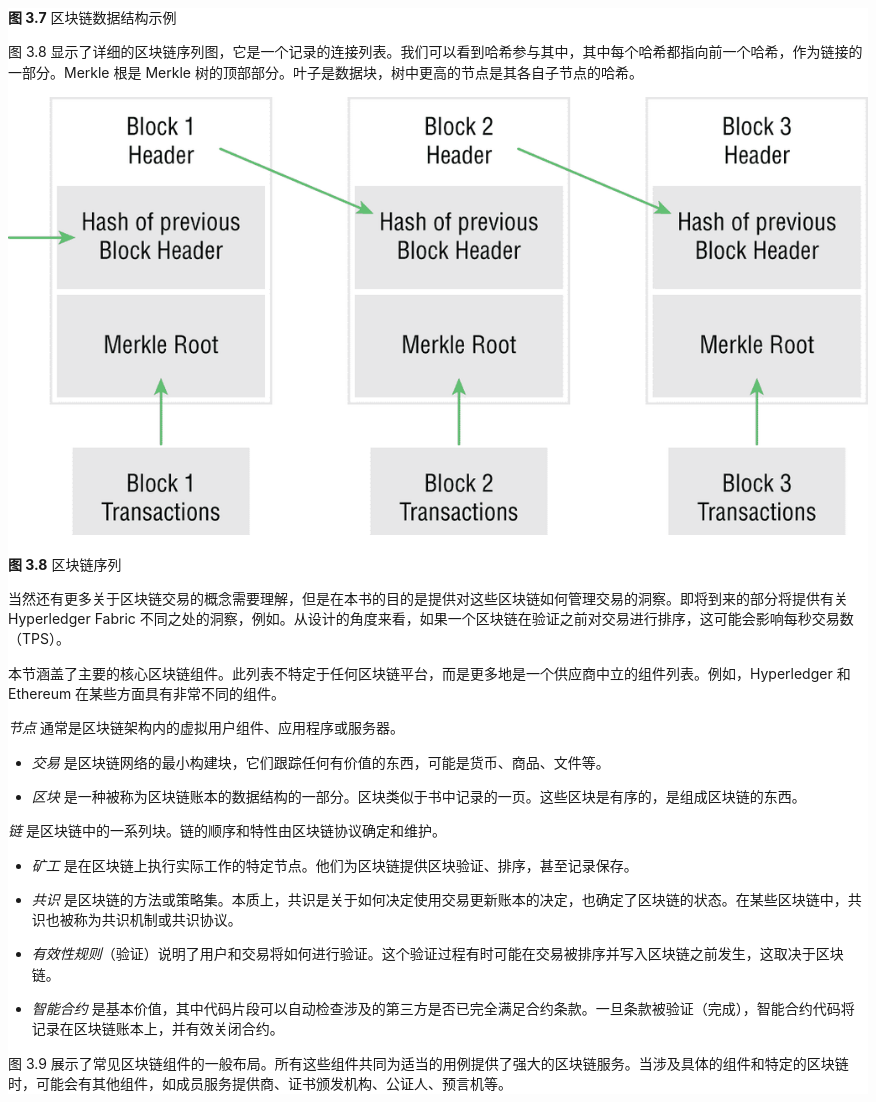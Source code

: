 **图 3.7** 区块链数据结构示例

图 3.8 显示了详细的区块链序列图，它是一个记录的连接列表。我们可以看到哈希参与其中，其中每个哈希都指向前一个哈希，作为链接的一部分。Merkle 根是 Merkle 树的顶部部分。叶子是数据块，树中更高的节点是其各自子节点的哈希。

![由标题和周围文本描述的图像。](img/c03f008.png)

**图 3.8** 区块链序列

当然还有更多关于区块链交易的概念需要理解，但是在本书的目的是提供对这些区块链如何管理交易的洞察。即将到来的部分将提供有关 Hyperledger Fabric 不同之处的洞察，例如。从设计的角度来看，如果一个区块链在验证之前对交易进行排序，这可能会影响每秒交易数（TPS）。

本节涵盖了主要的核心区块链组件。此列表不特定于任何区块链平台，而是更多地是一个供应商中立的组件列表。例如，Hyperledger 和 Ethereum 在某些方面具有非常不同的组件。

*节点* 通常是区块链架构内的虚拟用户组件、应用程序或服务器。

+   *交易* 是区块链网络的最小构建块，它们跟踪任何有价值的东西，可能是货币、商品、文件等。

+   *区块* 是一种被称为区块链账本的数据结构的一部分。区块类似于书中记录的一页。这些区块是有序的，是组成区块链的东西。

*链* 是区块链中的一系列块。链的顺序和特性由区块链协议确定和维护。

+   *矿工* 是在区块链上执行实际工作的特定节点。他们为区块链提供区块验证、排序，甚至记录保存。

+   *共识* 是区块链的方法或策略集。本质上，共识是关于如何决定使用交易更新账本的决定，也确定了区块链的状态。在某些区块链中，共识也被称为共识机制或共识协议。

+   *有效性规则*（验证）说明了用户和交易将如何进行验证。这个验证过程有时可能在交易被排序并写入区块链之前发生，这取决于区块链。

+   *智能合约* 是基本价值，其中代码片段可以自动检查涉及的第三方是否已完全满足合约条款。一旦条款被验证（完成），智能合约代码将记录在区块链账本上，并有效关闭合约。

图 3.9 展示了常见区块链组件的一般布局。所有这些组件共同为适当的用例提供了强大的区块链服务。当涉及具体的组件和特定的区块链时，可能会有其他组件，如成员服务提供商、证书颁发机构、公证人、预言机等。

